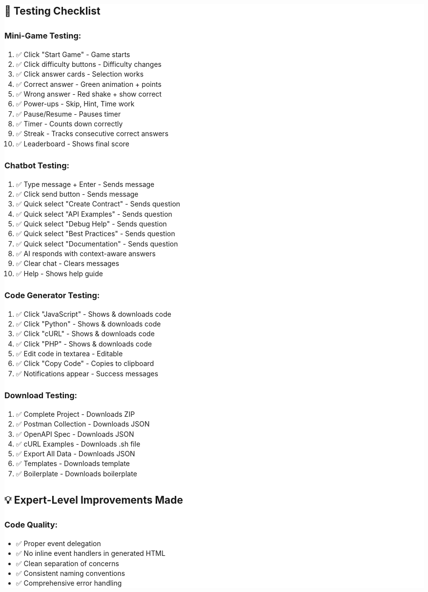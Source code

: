 ## 🚀 Testing Checklist

### Mini-Game Testing:
1. ✅ Click "Start Game" - Game starts
2. ✅ Click difficulty buttons - Difficulty changes
3. ✅ Click answer cards - Selection works
4. ✅ Correct answer - Green animation + points
5. ✅ Wrong answer - Red shake + show correct
6. ✅ Power-ups - Skip, Hint, Time work
7. ✅ Pause/Resume - Pauses timer
8. ✅ Timer - Counts down correctly
9. ✅ Streak - Tracks consecutive correct answers
10. ✅ Leaderboard - Shows final score

### Chatbot Testing:
1. ✅ Type message + Enter - Sends message
2. ✅ Click send button - Sends message
3. ✅ Quick select "Create Contract" - Sends question
4. ✅ Quick select "API Examples" - Sends question
5. ✅ Quick select "Debug Help" - Sends question
6. ✅ Quick select "Best Practices" - Sends question
7. ✅ Quick select "Documentation" - Sends question
8. ✅ AI responds with context-aware answers
9. ✅ Clear chat - Clears messages
10. ✅ Help - Shows help guide

### Code Generator Testing:
1. ✅ Click "JavaScript" - Shows & downloads code
2. ✅ Click "Python" - Shows & downloads code
3. ✅ Click "cURL" - Shows & downloads code
4. ✅ Click "PHP" - Shows & downloads code
5. ✅ Edit code in textarea - Editable
6. ✅ Click "Copy Code" - Copies to clipboard
7. ✅ Notifications appear - Success messages

### Download Testing:
1. ✅ Complete Project - Downloads ZIP
2. ✅ Postman Collection - Downloads JSON
3. ✅ OpenAPI Spec - Downloads JSON
4. ✅ cURL Examples - Downloads .sh file
5. ✅ Export All Data - Downloads JSON
6. ✅ Templates - Downloads template
7. ✅ Boilerplate - Downloads boilerplate

## 💡 Expert-Level Improvements Made

### Code Quality:
- ✅ Proper event delegation
- ✅ No inline event handlers in generated HTML
- ✅ Clean separation of concerns
- ✅ Consistent naming conventions
- ✅ Comprehensive error handling
